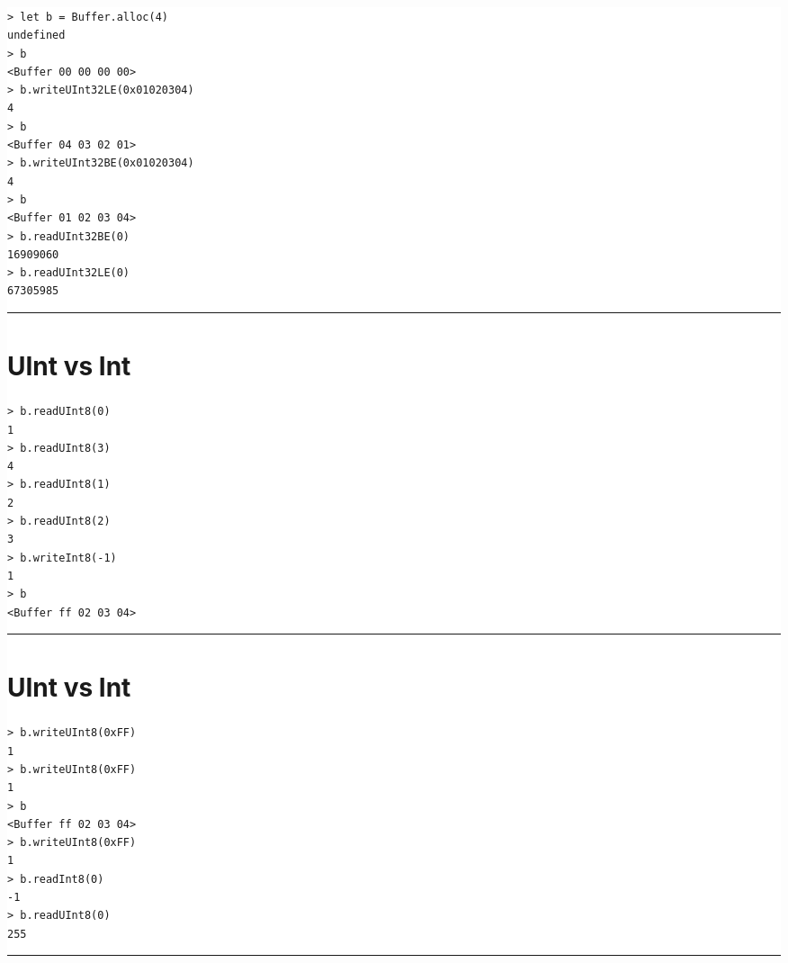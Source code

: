 ```
> let b = Buffer.alloc(4)
undefined
> b
<Buffer 00 00 00 00>
> b.writeUInt32LE(0x01020304)
4
> b
<Buffer 04 03 02 01>
> b.writeUInt32BE(0x01020304)
4
> b
<Buffer 01 02 03 04>
> b.readUInt32BE(0)
16909060
> b.readUInt32LE(0)
67305985
```
---
UInt vs Int
===

```
> b.readUInt8(0)
1
> b.readUInt8(3)
4
> b.readUInt8(1)
2
> b.readUInt8(2)
3
> b.writeInt8(-1)
1
> b
<Buffer ff 02 03 04>
```

---

UInt vs Int
===

```
> b.writeUInt8(0xFF)
1
> b.writeUInt8(0xFF)
1
> b
<Buffer ff 02 03 04>
> b.writeUInt8(0xFF)
1
> b.readInt8(0)
-1
> b.readUInt8(0)
255
```

---